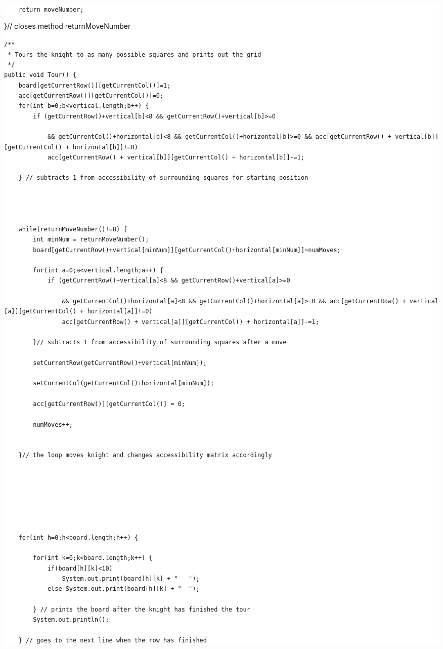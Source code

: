 		return moveNumber;
	
}// closes method returnMoveNumber
	
	/**
	 * Tours the knight to as many possible squares and prints out the grid
	 */
	public void Tour() {
		board[getCurrentRow()][getCurrentCol()]=1;
		acc[getCurrentRow()][getCurrentCol()]=0;
		for(int b=0;b<vertical.length;b++) {
			if (getCurrentRow()+vertical[b]<8 && getCurrentRow()+vertical[b]>=0 
				
				&& getCurrentCol()+horizontal[b]<8 && getCurrentCol()+horizontal[b]>=0 && acc[getCurrentRow() + vertical[b]][getCurrentCol() + horizontal[b]]!=0) 
				acc[getCurrentRow() + vertical[b]][getCurrentCol() + horizontal[b]]-=1;
		
		} // subtracts 1 from accessibility of surrounding squares for starting position 
		
		
		
		
		while(returnMoveNumber()!=8) {         			
			int minNum = returnMoveNumber();
			board[getCurrentRow()+vertical[minNum]][getCurrentCol()+horizontal[minNum]]=numMoves;
			
			for(int a=0;a<vertical.length;a++) {
				if (getCurrentRow()+vertical[a]<8 && getCurrentRow()+vertical[a]>=0 
					
					&& getCurrentCol()+horizontal[a]<8 && getCurrentCol()+horizontal[a]>=0 && acc[getCurrentRow() + vertical[a]][getCurrentCol() + horizontal[a]]!=0) 
					acc[getCurrentRow() + vertical[a]][getCurrentCol() + horizontal[a]]-=1;
				
			}// subtracts 1 from accessibility of surrounding squares after a move 
			
			setCurrentRow(getCurrentRow()+vertical[minNum]);
			
			setCurrentCol(getCurrentCol()+horizontal[minNum]);
			
			acc[getCurrentRow()][getCurrentCol()] = 0;
			
			numMoves++;
			
			
		}// the loop moves knight and changes accessibility matrix accordingly
		
		
		
		
		
		
		
		for(int h=0;h<board.length;h++) {
			
			for(int k=0;k<board.length;k++) {
				if(board[h][k]<10)
					System.out.print(board[h][k] + "   ");
				else System.out.print(board[h][k] + "  ");
				
			} // prints the board after the knight has finished the tour
			System.out.println();
			
		} // goes to the next line when the row has finished
		